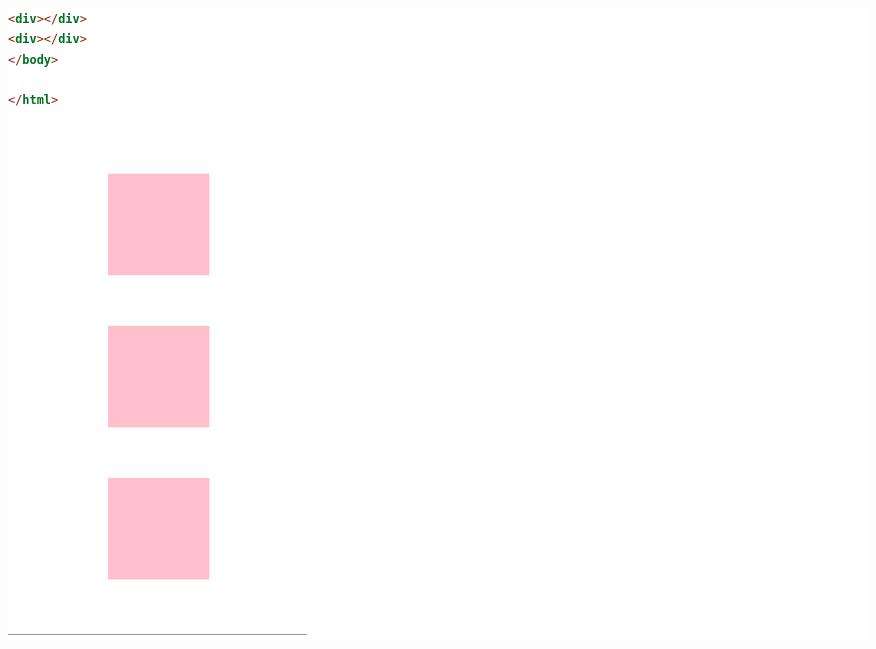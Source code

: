 ```html
<div></div>
<div></div>
</body>

</html>
```

<img src="./images/1349168ad5d9cd0827789d27abdb8f2ded2f672f.png" style="zoom:50%;" />
